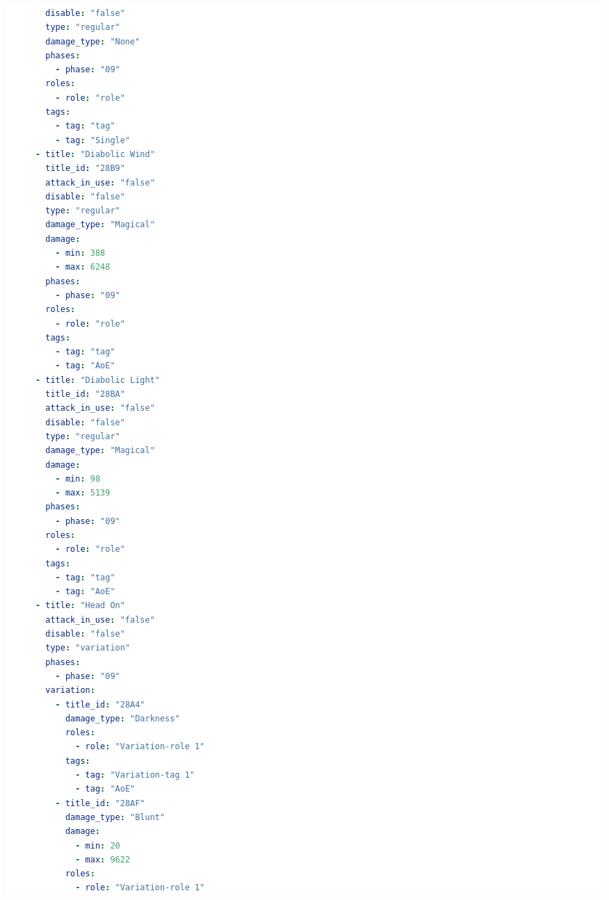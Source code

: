 ```yaml
        disable: "false"
        type: "regular"
        damage_type: "None"
        phases:
          - phase: "09"
        roles:
          - role: "role"
        tags:
          - tag: "tag"
          - tag: "Single"
      - title: "Diabolic Wind"
        title_id: "28B9"
        attack_in_use: "false"
        disable: "false"
        type: "regular"
        damage_type: "Magical"
        damage:
          - min: 388
          - max: 6248
        phases:
          - phase: "09"
        roles:
          - role: "role"
        tags:
          - tag: "tag"
          - tag: "AoE"
      - title: "Diabolic Light"
        title_id: "28BA"
        attack_in_use: "false"
        disable: "false"
        type: "regular"
        damage_type: "Magical"
        damage:
          - min: 98
          - max: 5139
        phases:
          - phase: "09"
        roles:
          - role: "role"
        tags:
          - tag: "tag"
          - tag: "AoE"
      - title: "Head On"
        attack_in_use: "false"
        disable: "false"
        type: "variation"
        phases:
          - phase: "09"
        variation:
          - title_id: "28A4"
            damage_type: "Darkness"
            roles:
              - role: "Variation-role 1"
            tags:
              - tag: "Variation-tag 1"
              - tag: "AoE"
          - title_id: "28AF"
            damage_type: "Blunt"
            damage:
              - min: 20
              - max: 9622
            roles:
              - role: "Variation-role 1"
```